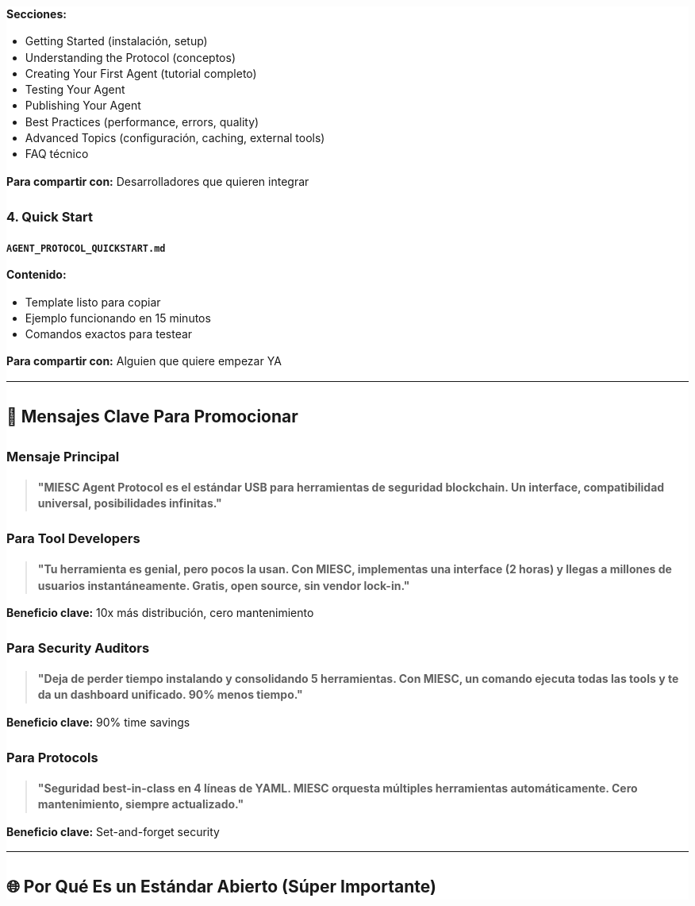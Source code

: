 **Secciones:**
- Getting Started (instalación, setup)
- Understanding the Protocol (conceptos)
- Creating Your First Agent (tutorial completo)
- Testing Your Agent
- Publishing Your Agent
- Best Practices (performance, errors, quality)
- Advanced Topics (configuración, caching, external tools)
- FAQ técnico

**Para compartir con:** Desarrolladores que quieren integrar

### 4. Quick Start
**`AGENT_PROTOCOL_QUICKSTART.md`**

**Contenido:**
- Template listo para copiar
- Ejemplo funcionando en 15 minutos
- Comandos exactos para testear

**Para compartir con:** Alguien que quiere empezar YA

---

## 🔑 Mensajes Clave Para Promocionar

### Mensaje Principal
> **"MIESC Agent Protocol es el estándar USB para herramientas de seguridad blockchain. Un interface, compatibilidad universal, posibilidades infinitas."**

### Para Tool Developers
> **"Tu herramienta es genial, pero pocos la usan. Con MIESC, implementas una interface (2 horas) y llegas a millones de usuarios instantáneamente. Gratis, open source, sin vendor lock-in."**

**Beneficio clave:** 10x más distribución, cero mantenimiento

### Para Security Auditors
> **"Deja de perder tiempo instalando y consolidando 5 herramientas. Con MIESC, un comando ejecuta todas las tools y te da un dashboard unificado. 90% menos tiempo."**

**Beneficio clave:** 90% time savings

### Para Protocols
> **"Seguridad best-in-class en 4 líneas de YAML. MIESC orquesta múltiples herramientas automáticamente. Cero mantenimiento, siempre actualizado."**

**Beneficio clave:** Set-and-forget security

---

## 🌐 Por Qué Es un Estándar Abierto (Súper Importante)
